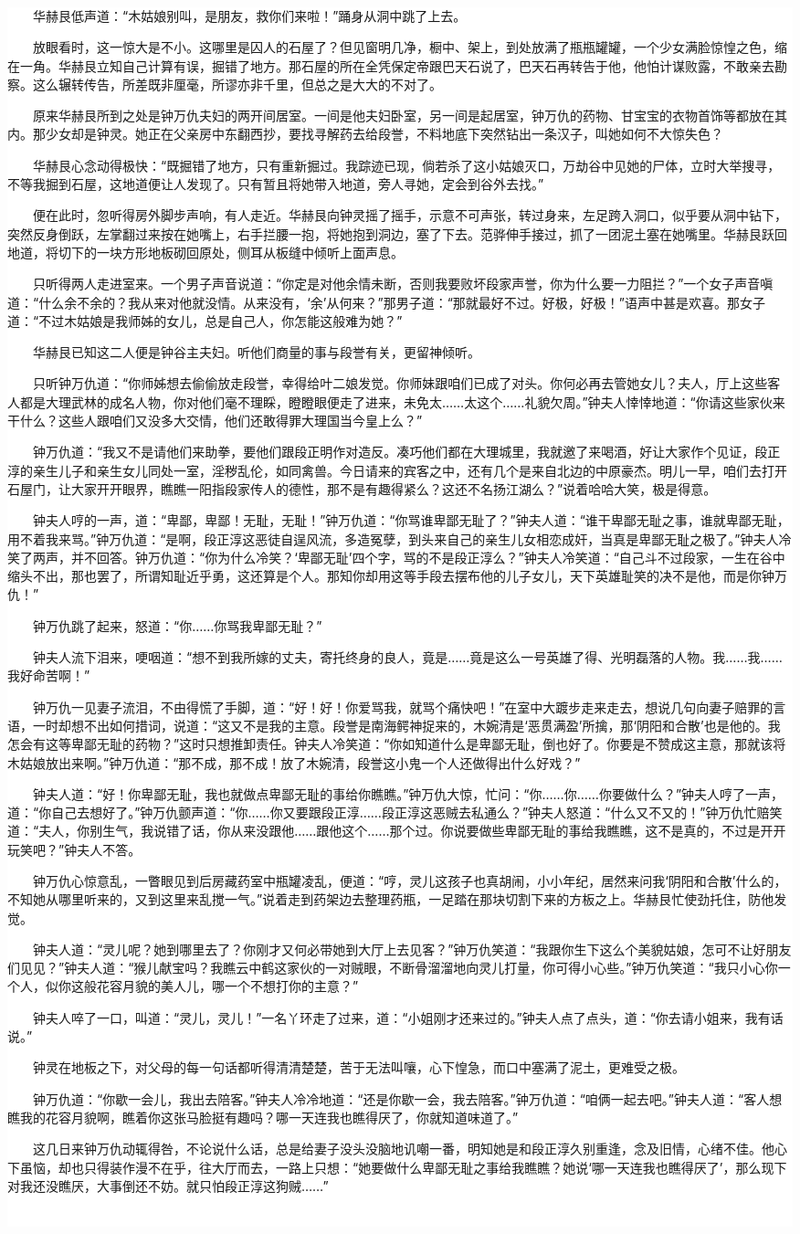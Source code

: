 　　华赫艮低声道：“木姑娘别叫，是朋友，救你们来啦！”踊身从洞中跳了上去。 

　　放眼看时，这一惊大是不小。这哪里是囚人的石屋了？但见窗明几净，橱中、架上，到处放满了瓶瓶罐罐，一个少女满脸惊惶之色，缩在一角。华赫艮立知自己计算有误，掘错了地方。那石屋的所在全凭保定帝跟巴天石说了，巴天石再转告于他，他怕计谋败露，不敢亲去勘察。这么辗转传告，所差既非厘毫，所谬亦非千里，但总之是大大的不对了。 

　　原来华赫艮所到之处是钟万仇夫妇的两开间居室。一间是他夫妇卧室，另一间是起居室，钟万仇的药物、甘宝宝的衣物首饰等都放在其内。那少女却是钟灵。她正在父亲房中东翻西抄，要找寻解药去给段誉，不料地底下突然钻出一条汉子，叫她如何不大惊失色？ 

　　华赫艮心念动得极快：“既掘错了地方，只有重新掘过。我踪迹已现，倘若杀了这小姑娘灭口，万劫谷中见她的尸体，立时大举搜寻，不等我掘到石屋，这地道便让人发现了。只有暂且将她带入地道，旁人寻她，定会到谷外去找。” 

　　便在此时，忽听得房外脚步声响，有人走近。华赫艮向钟灵摇了摇手，示意不可声张，转过身来，左足跨入洞口，似乎要从洞中钻下，突然反身倒跃，左掌翻过来按在她嘴上，右手拦腰一抱，将她抱到洞边，塞了下去。范骅伸手接过，抓了一团泥土塞在她嘴里。华赫艮跃回地道，将切下的一块方形地板砌回原处，侧耳从板缝中倾听上面声息。 

　　只听得两人走进室来。一个男子声音说道：“你定是对他余情未断，否则我要败坏段家声誉，你为什么要一力阻拦？”一个女子声音嗔道：“什么余不余的？我从来对他就没情。从来没有，‘余’从何来？”那男子道：“那就最好不过。好极，好极！”语声中甚是欢喜。那女子道：“不过木姑娘是我师姊的女儿，总是自己人，你怎能这般难为她？” 

　　华赫艮已知这二人便是钟谷主夫妇。听他们商量的事与段誉有关，更留神倾听。 

　　只听钟万仇道：“你师姊想去偷偷放走段誉，幸得给叶二娘发觉。你师妹跟咱们已成了对头。你何必再去管她女儿？夫人，厅上这些客人都是大理武林的成名人物，你对他们毫不理睬，瞪瞪眼便走了进来，未免太……太这个……礼貌欠周。”钟夫人悻悻地道：“你请这些家伙来干什么？这些人跟咱们又没多大交情，他们还敢得罪大理国当今皇上么？” 

　　钟万仇道：“我又不是请他们来助拳，要他们跟段正明作对造反。凑巧他们都在大理城里，我就邀了来喝酒，好让大家作个见证，段正淳的亲生儿子和亲生女儿同处一室，淫秽乱伦，如同禽兽。今日请来的宾客之中，还有几个是来自北边的中原豪杰。明儿一早，咱们去打开石屋门，让大家开开眼界，瞧瞧一阳指段家传人的德性，那不是有趣得紧么？这还不名扬江湖么？”说着哈哈大笑，极是得意。 

　　钟夫人哼的一声，道：“卑鄙，卑鄙！无耻，无耻！”钟万仇道：“你骂谁卑鄙无耻了？”钟夫人道：“谁干卑鄙无耻之事，谁就卑鄙无耻，用不着我来骂。”钟万仇道：“是啊，段正淳这恶徒自逞风流，多造冤孽，到头来自己的亲生儿女相恋成奸，当真是卑鄙无耻之极了。”钟夫人冷笑了两声，并不回答。钟万仇道：“你为什么冷笑？‘卑鄙无耻’四个字，骂的不是段正淳么？”钟夫人冷笑道：“自己斗不过段家，一生在谷中缩头不出，那也罢了，所谓知耻近乎勇，这还算是个人。那知你却用这等手段去摆布他的儿子女儿，天下英雄耻笑的决不是他，而是你钟万仇！” 

　　钟万仇跳了起来，怒道：“你……你骂我卑鄙无耻？” 

　　钟夫人流下泪来，哽咽道：“想不到我所嫁的丈夫，寄托终身的良人，竟是……竟是这么一号英雄了得、光明磊落的人物。我……我……我好命苦啊！” 

　　钟万仇一见妻子流泪，不由得慌了手脚，道：“好！好！你爱骂我，就骂个痛快吧！”在室中大踱步走来走去，想说几句向妻子赔罪的言语，一时却想不出如何措词，说道：“这又不是我的主意。段誉是南海鳄神捉来的，木婉清是‘恶贯满盈’所擒，那‘阴阳和合散’也是他的。我怎会有这等卑鄙无耻的药物？”这时只想推卸责任。钟夫人冷笑道：“你如知道什么是卑鄙无耻，倒也好了。你要是不赞成这主意，那就该将木姑娘放出来啊。”钟万仇道：“那不成，那不成！放了木婉清，段誉这小鬼一个人还做得出什么好戏？” 

　　钟夫人道：“好！你卑鄙无耻，我也就做点卑鄙无耻的事给你瞧瞧。”钟万仇大惊，忙问：“你……你……你要做什么？”钟夫人哼了一声，道：“你自己去想好了。”钟万仇颤声道：“你……你又要跟段正淳……段正淳这恶贼去私通么？”钟夫人怒道：“什么又不又的！”钟万仇忙赔笑道：“夫人，你别生气，我说错了话，你从来没跟他……跟他这个……那个过。你说要做些卑鄙无耻的事给我瞧瞧，这不是真的，不过是开开玩笑吧？”钟夫人不答。 

　　钟万仇心惊意乱，一瞥眼见到后房藏药室中瓶罐凌乱，便道：“哼，灵儿这孩子也真胡闹，小小年纪，居然来问我‘阴阳和合散’什么的，不知她从哪里听来的，又到这里来乱搅一气。”说着走到药架边去整理药瓶，一足踏在那块切割下来的方板之上。华赫艮忙使劲托住，防他发觉。 

　　钟夫人道：“灵儿呢？她到哪里去了？你刚才又何必带她到大厅上去见客？”钟万仇笑道：“我跟你生下这么个美貌姑娘，怎可不让好朋友们见见？”钟夫人道：“猴儿献宝吗？我瞧云中鹤这家伙的一对贼眼，不断骨溜溜地向灵儿打量，你可得小心些。”钟万仇笑道：“我只小心你一个人，似你这般花容月貌的美人儿，哪一个不想打你的主意？” 

　　钟夫人啐了一口，叫道：“灵儿，灵儿！”一名丫环走了过来，道：“小姐刚才还来过的。”钟夫人点了点头，道：“你去请小姐来，我有话说。” 

　　钟灵在地板之下，对父母的每一句话都听得清清楚楚，苦于无法叫嚷，心下惶急，而口中塞满了泥土，更难受之极。 

　　钟万仇道：“你歇一会儿，我出去陪客。”钟夫人冷冷地道：“还是你歇一会，我去陪客。”钟万仇道：“咱俩一起去吧。”钟夫人道：“客人想瞧我的花容月貌啊，瞧着你这张马脸挺有趣吗？哪一天连我也瞧得厌了，你就知道味道了。” 

　　这几日来钟万仇动辄得咎，不论说什么话，总是给妻子没头没脑地讥嘲一番，明知她是和段正淳久别重逢，念及旧情，心绪不佳。他心下虽恼，却也只得装作漫不在乎，往大厅而去，一路上只想：“她要做什么卑鄙无耻之事给我瞧瞧？她说‘哪一天连我也瞧得厌了’，那么现下对我还没瞧厌，大事倒还不妨。就只怕段正淳这狗贼……” 

　　 

